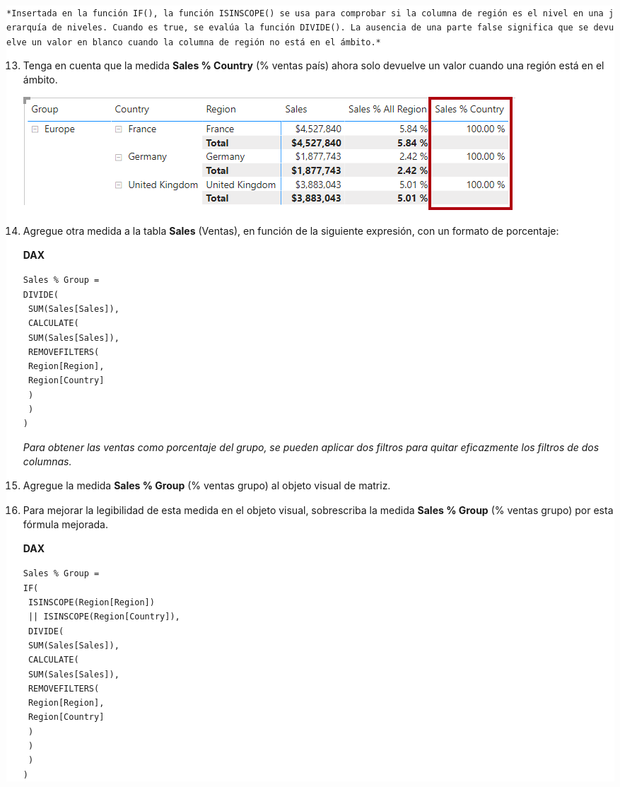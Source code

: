 
    *Insertada en la función IF(), la función ISINSCOPE() se usa para comprobar si la columna de región es el nivel en una jerarquía de niveles. Cuando es true, se evalúa la función DIVIDE(). La ausencia de una parte false significa que se devuelve un valor en blanco cuando la columna de región no está en el ámbito.*

13. Tenga en cuenta que la medida **Sales % Country** (% ventas país) ahora solo devuelve un valor cuando una región está en el ámbito.

    ![Imagen 55](Linked_image_Files/06-create-dax-calculations-in-power-bi-desktop-advanced_image19.png)

14. Agregue otra medida a la tabla **Sales** (Ventas), en función de la siguiente expresión, con un formato de porcentaje:


    **DAX**


    ```
    Sales % Group =  
    ‎DIVIDE(  
    ‎ SUM(Sales[Sales]),  
    ‎ CALCULATE(  
    ‎ SUM(Sales[Sales]),  
    ‎ REMOVEFILTERS(  
    ‎ Region[Region],  
    ‎ Region[Country]  
    ‎ )  
    ‎ )  
    ‎)
    ```


    *Para obtener las ventas como porcentaje del grupo, se pueden aplicar dos filtros para quitar eficazmente los filtros de dos columnas.*

15. Agregue la medida **Sales % Group** (% ventas grupo) al objeto visual de matriz.

16. Para mejorar la legibilidad de esta medida en el objeto visual, sobrescriba la medida **Sales % Group** (% ventas grupo) por esta fórmula mejorada.


    **DAX**


    ```
    Sales % Group =  
    ‎IF(  
    ‎ ISINSCOPE(Region[Region])  
    ‎ || ISINSCOPE(Region[Country]),  
    ‎ DIVIDE(  
    ‎ SUM(Sales[Sales]),  
    ‎ CALCULATE(  
    ‎ SUM(Sales[Sales]),  
    ‎ REMOVEFILTERS(  
    ‎ Region[Region],  
    ‎ Region[Country]  
    ‎ )  
    ‎ )  
    ‎ )  
    ‎)
    ```